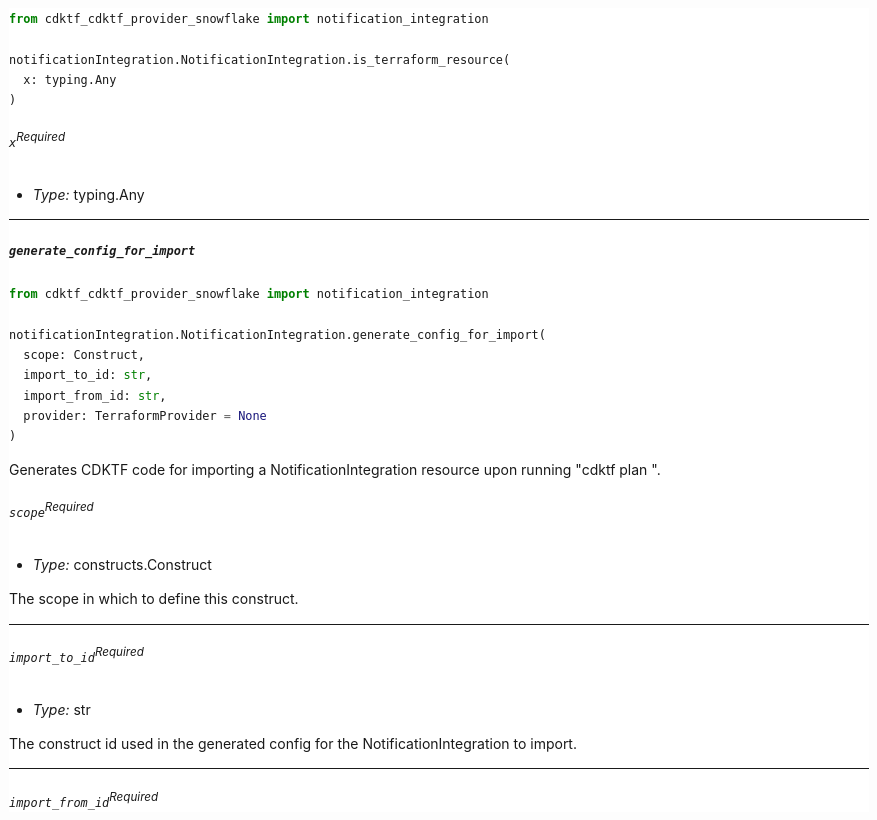 ```python
from cdktf_cdktf_provider_snowflake import notification_integration

notificationIntegration.NotificationIntegration.is_terraform_resource(
  x: typing.Any
)
```

###### `x`<sup>Required</sup> <a name="x" id="@cdktf/provider-snowflake.notificationIntegration.NotificationIntegration.isTerraformResource.parameter.x"></a>

- *Type:* typing.Any

---

##### `generate_config_for_import` <a name="generate_config_for_import" id="@cdktf/provider-snowflake.notificationIntegration.NotificationIntegration.generateConfigForImport"></a>

```python
from cdktf_cdktf_provider_snowflake import notification_integration

notificationIntegration.NotificationIntegration.generate_config_for_import(
  scope: Construct,
  import_to_id: str,
  import_from_id: str,
  provider: TerraformProvider = None
)
```

Generates CDKTF code for importing a NotificationIntegration resource upon running "cdktf plan <stack-name>".

###### `scope`<sup>Required</sup> <a name="scope" id="@cdktf/provider-snowflake.notificationIntegration.NotificationIntegration.generateConfigForImport.parameter.scope"></a>

- *Type:* constructs.Construct

The scope in which to define this construct.

---

###### `import_to_id`<sup>Required</sup> <a name="import_to_id" id="@cdktf/provider-snowflake.notificationIntegration.NotificationIntegration.generateConfigForImport.parameter.importToId"></a>

- *Type:* str

The construct id used in the generated config for the NotificationIntegration to import.

---

###### `import_from_id`<sup>Required</sup> <a name="import_from_id" id="@cdktf/provider-snowflake.notificationIntegration.NotificationIntegration.generateConfigForImport.parameter.importFromId"></a>
